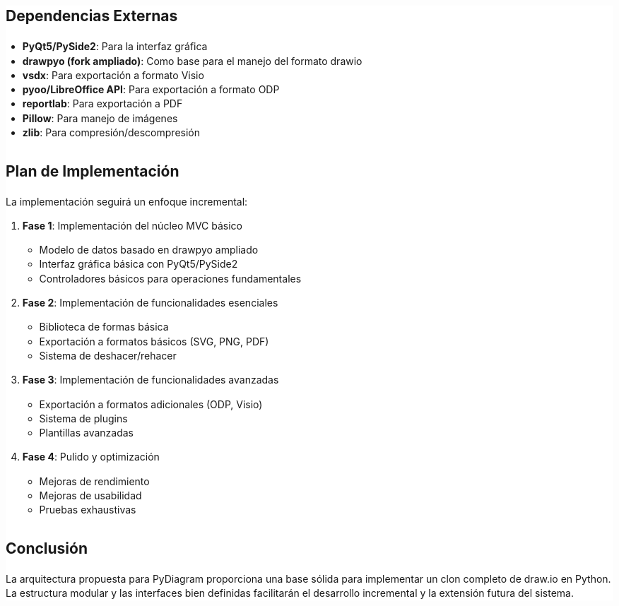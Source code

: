 ## Dependencias Externas

- **PyQt5/PySide2**: Para la interfaz gráfica
- **drawpyo (fork ampliado)**: Como base para el manejo del formato drawio
- **vsdx**: Para exportación a formato Visio
- **pyoo/LibreOffice API**: Para exportación a formato ODP
- **reportlab**: Para exportación a PDF
- **Pillow**: Para manejo de imágenes
- **zlib**: Para compresión/descompresión

## Plan de Implementación

La implementación seguirá un enfoque incremental:

1. **Fase 1**: Implementación del núcleo MVC básico
   - Modelo de datos basado en drawpyo ampliado
   - Interfaz gráfica básica con PyQt5/PySide2
   - Controladores básicos para operaciones fundamentales

2. **Fase 2**: Implementación de funcionalidades esenciales
   - Biblioteca de formas básica
   - Exportación a formatos básicos (SVG, PNG, PDF)
   - Sistema de deshacer/rehacer

3. **Fase 3**: Implementación de funcionalidades avanzadas
   - Exportación a formatos adicionales (ODP, Visio)
   - Sistema de plugins
   - Plantillas avanzadas

4. **Fase 4**: Pulido y optimización
   - Mejoras de rendimiento
   - Mejoras de usabilidad
   - Pruebas exhaustivas

## Conclusión

La arquitectura propuesta para PyDiagram proporciona una base sólida para implementar un clon completo de draw.io en Python. La estructura modular y las interfaces bien definidas facilitarán el desarrollo incremental y la extensión futura del sistema.
